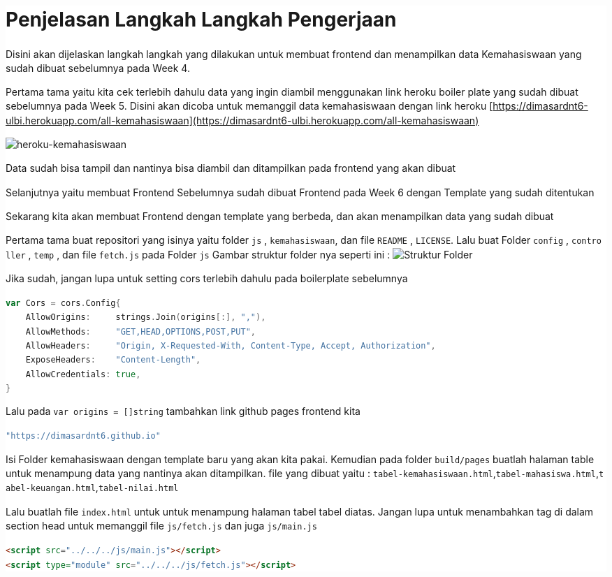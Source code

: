 # Penjelasan Langkah Langkah Pengerjaan

Disini akan dijelaskan langkah langkah yang dilakukan untuk membuat frontend dan menampilkan data Kemahasiswaan yang sudah dibuat sebelumnya pada Week 4.

Pertama tama yaitu kita cek terlebih dahulu data yang ingin diambil menggunakan link heroku boiler plate yang sudah dibuat sebelumnya pada Week 5. Disini akan dicoba untuk memanggil data kemahasiswaan dengan link heroku [https://dimasardnt6-ulbi.herokuapp.com/all-kemahasiswaan](https://dimasardnt6-ulbi.herokuapp.com/all-kemahasiswaan)

![heroku-kemahasiswaan](https://user-images.githubusercontent.com/94734096/230945374-fc451697-20a7-4234-a372-bce38b1e31c7.png)

Data sudah bisa tampil dan nantinya bisa diambil dan ditampilkan pada frontend yang akan dibuat

Selanjutnya yaitu membuat Frontend
Sebelumnya sudah dibuat Frontend pada Week 6 dengan Template yang sudah ditentukan

Sekarang kita akan membuat Frontend dengan template yang berbeda, dan akan menampilkan data yang sudah dibuat

Pertama tama buat repositori yang isinya yaitu folder `js` , `kemahasiswaan`, dan file `README` , `LICENSE`.
Lalu buat Folder `config` , `controller` , `temp` , dan file `fetch.js` pada Folder `js`
Gambar struktur folder nya seperti ini :
![Struktur Folder](https://user-images.githubusercontent.com/94734096/230948620-27abb145-fb50-4340-ad7d-a767efcd0ef1.png)

Jika sudah, jangan lupa untuk setting cors terlebih dahulu pada boilerplate sebelumnya

```go
var Cors = cors.Config{
	AllowOrigins:     strings.Join(origins[:], ","),
	AllowMethods:     "GET,HEAD,OPTIONS,POST,PUT",
	AllowHeaders:     "Origin, X-Requested-With, Content-Type, Accept, Authorization",
	ExposeHeaders:    "Content-Length",
	AllowCredentials: true,
}
```

Lalu pada `var origins = []string` tambahkan link github pages frontend kita

```go
"https://dimasardnt6.github.io"

```

Isi Folder kemahasiswaan dengan template baru yang akan kita pakai. Kemudian pada folder `build/pages` buatlah halaman table untuk menampung data yang nantinya akan ditampilkan. file yang dibuat yaitu : `tabel-kemahasiswaan.html`,`tabel-mahasiswa.html`,`tabel-keuangan.html`,`tabel-nilai.html`

Lalu buatlah file `index.html` untuk untuk menampung halaman tabel tabel diatas. Jangan lupa untuk menambahkan tag di dalam section head untuk memanggil file `js/fetch.js` dan juga `js/main.js`

```html
<script src="../../../js/main.js"></script>
<script type="module" src="../../../js/fetch.js"></script>
```

